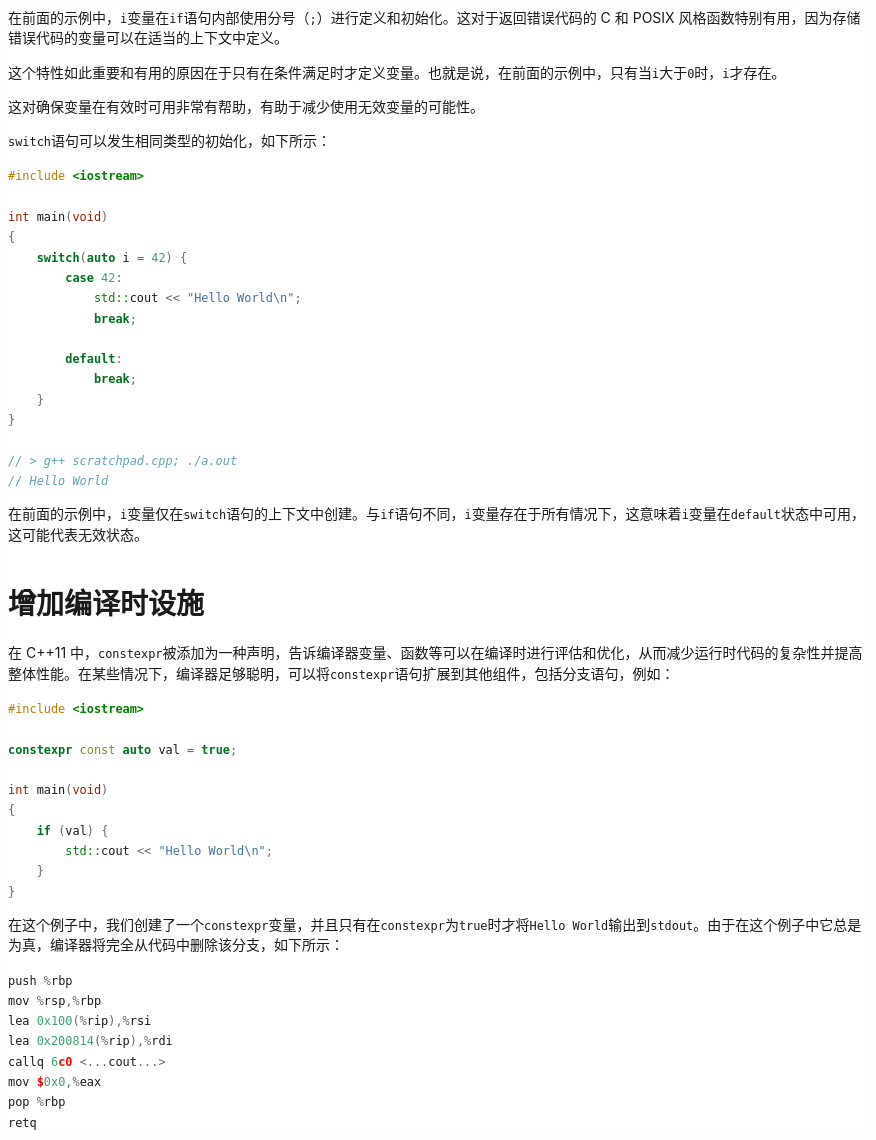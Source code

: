 在前面的示例中，`i`变量在`if`语句内部使用分号（`;`）进行定义和初始化。这对于返回错误代码的 C 和 POSIX 风格函数特别有用，因为存储错误代码的变量可以在适当的上下文中定义。

这个特性如此重要和有用的原因在于只有在条件满足时才定义变量。也就是说，在前面的示例中，只有当`i`大于`0`时，`i`才存在。

这对确保变量在有效时可用非常有帮助，有助于减少使用无效变量的可能性。

`switch`语句可以发生相同类型的初始化，如下所示：

```cpp
#include <iostream>

int main(void)
{
    switch(auto i = 42) {
        case 42:
            std::cout << "Hello World\n";
            break;

        default:
            break;
    }
}

// > g++ scratchpad.cpp; ./a.out
// Hello World
```

在前面的示例中，`i`变量仅在`switch`语句的上下文中创建。与`if`语句不同，`i`变量存在于所有情况下，这意味着`i`变量在`default`状态中可用，这可能代表无效状态。

# 增加编译时设施

在 C++11 中，`constexpr`被添加为一种声明，告诉编译器变量、函数等可以在编译时进行评估和优化，从而减少运行时代码的复杂性并提高整体性能。在某些情况下，编译器足够聪明，可以将`constexpr`语句扩展到其他组件，包括分支语句，例如：

```cpp
#include <iostream>

constexpr const auto val = true;

int main(void)
{
    if (val) {
        std::cout << "Hello World\n";
    }
}
```

在这个例子中，我们创建了一个`constexpr`变量，并且只有在`constexpr`为`true`时才将`Hello World`输出到`stdout`。由于在这个例子中它总是为真，编译器将完全从代码中删除该分支，如下所示：

```cpp
push %rbp
mov %rsp,%rbp
lea 0x100(%rip),%rsi
lea 0x200814(%rip),%rdi
callq 6c0 <...cout...>
mov $0x0,%eax
pop %rbp
retq
```

